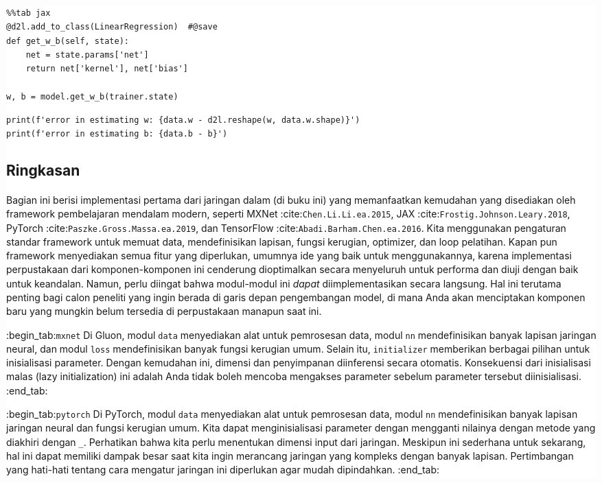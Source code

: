 ```{.python .input}
%%tab jax
@d2l.add_to_class(LinearRegression)  #@save
def get_w_b(self, state):
    net = state.params['net']
    return net['kernel'], net['bias']

w, b = model.get_w_b(trainer.state)
```

```{.python .input}
print(f'error in estimating w: {data.w - d2l.reshape(w, data.w.shape)}')
print(f'error in estimating b: {data.b - b}')
```

## Ringkasan

Bagian ini berisi implementasi pertama
dari jaringan dalam (di buku ini)
yang memanfaatkan kemudahan yang disediakan
oleh framework pembelajaran mendalam modern,
seperti MXNet :cite:`Chen.Li.Li.ea.2015`, 
JAX :cite:`Frostig.Johnson.Leary.2018`, 
PyTorch :cite:`Paszke.Gross.Massa.ea.2019`, 
dan TensorFlow :cite:`Abadi.Barham.Chen.ea.2016`.
Kita menggunakan pengaturan standar framework untuk memuat data, mendefinisikan lapisan,
fungsi kerugian, optimizer, dan loop pelatihan.
Kapan pun framework menyediakan semua fitur yang diperlukan,
umumnya ide yang baik untuk menggunakannya,
karena implementasi perpustakaan dari komponen-komponen ini
cenderung dioptimalkan secara menyeluruh untuk performa
dan diuji dengan baik untuk keandalan.
Namun, perlu diingat bahwa modul-modul ini *dapat* diimplementasikan secara langsung.
Hal ini terutama penting bagi calon peneliti
yang ingin berada di garis depan pengembangan model,
di mana Anda akan menciptakan komponen baru
yang mungkin belum tersedia di perpustakaan manapun saat ini.

:begin_tab:`mxnet`
Di Gluon, modul `data` menyediakan alat untuk pemrosesan data,
modul `nn` mendefinisikan banyak lapisan jaringan neural,
dan modul `loss` mendefinisikan banyak fungsi kerugian umum.
Selain itu, `initializer` memberikan berbagai pilihan
untuk inisialisasi parameter.
Dengan kemudahan ini, dimensi dan penyimpanan diinferensi secara otomatis.
Konsekuensi dari inisialisasi malas (lazy initialization) ini adalah
Anda tidak boleh mencoba mengakses parameter
sebelum parameter tersebut diinisialisasi.
:end_tab:

:begin_tab:`pytorch`
Di PyTorch, modul `data` menyediakan alat untuk pemrosesan data,
modul `nn` mendefinisikan banyak lapisan jaringan neural dan fungsi kerugian umum.
Kita dapat menginisialisasi parameter dengan mengganti nilainya
dengan metode yang diakhiri dengan `_`.
Perhatikan bahwa kita perlu menentukan dimensi input dari jaringan.
Meskipun ini sederhana untuk sekarang, hal ini dapat memiliki dampak besar
saat kita ingin merancang jaringan yang kompleks dengan banyak lapisan.
Pertimbangan yang hati-hati tentang cara mengatur jaringan ini
diperlukan agar mudah dipindahkan.
:end_tab:
